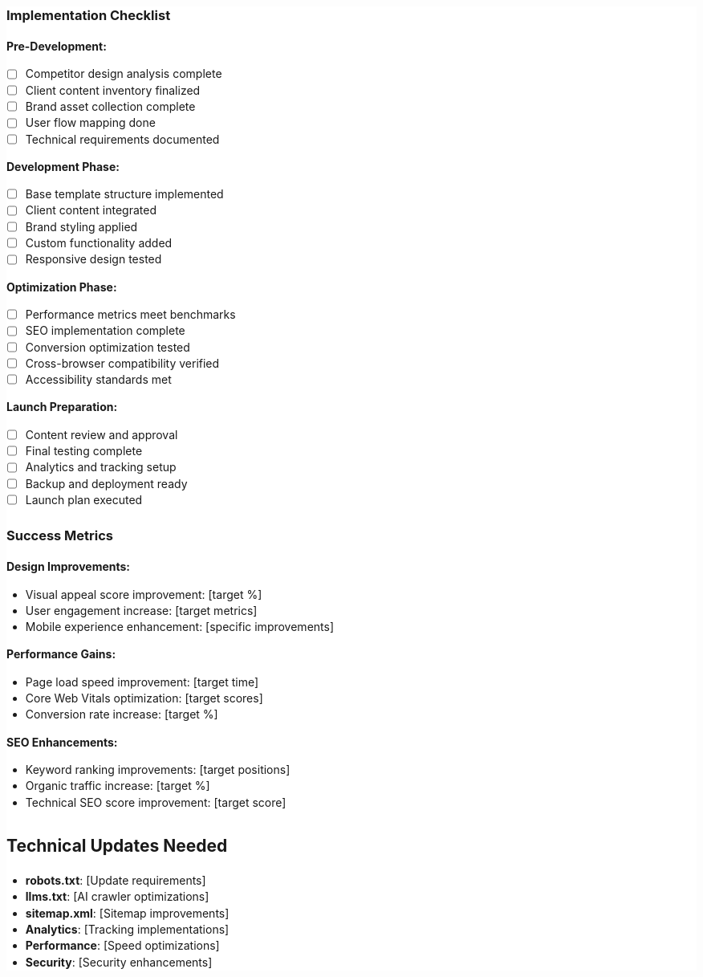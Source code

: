 ### Implementation Checklist
**Pre-Development:**
- [ ] Competitor design analysis complete
- [ ] Client content inventory finalized
- [ ] Brand asset collection complete
- [ ] User flow mapping done
- [ ] Technical requirements documented

**Development Phase:**
- [ ] Base template structure implemented
- [ ] Client content integrated
- [ ] Brand styling applied
- [ ] Custom functionality added
- [ ] Responsive design tested

**Optimization Phase:**
- [ ] Performance metrics meet benchmarks
- [ ] SEO implementation complete
- [ ] Conversion optimization tested
- [ ] Cross-browser compatibility verified
- [ ] Accessibility standards met

**Launch Preparation:**
- [ ] Content review and approval
- [ ] Final testing complete
- [ ] Analytics and tracking setup
- [ ] Backup and deployment ready
- [ ] Launch plan executed

### Success Metrics
**Design Improvements:**
- Visual appeal score improvement: [target %]
- User engagement increase: [target metrics]
- Mobile experience enhancement: [specific improvements]

**Performance Gains:**
- Page load speed improvement: [target time]
- Core Web Vitals optimization: [target scores]
- Conversion rate increase: [target %]

**SEO Enhancements:**
- Keyword ranking improvements: [target positions]
- Organic traffic increase: [target %]
- Technical SEO score improvement: [target score]

## Technical Updates Needed
- **robots.txt**: [Update requirements]
- **llms.txt**: [AI crawler optimizations]
- **sitemap.xml**: [Sitemap improvements]
- **Analytics**: [Tracking implementations]
- **Performance**: [Speed optimizations]
- **Security**: [Security enhancements]
